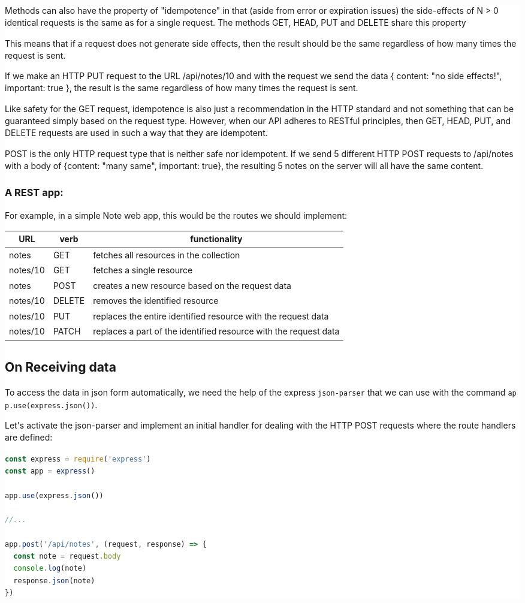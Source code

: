 Methods can also have the property of "idempotence" in that (aside from error or expiration issues) the side-effects of N > 0 identical requests is the same as for a single request. The methods GET, HEAD, PUT and DELETE share this property

This means that if a request does not generate side effects, then the result should be the same regardless of how many times the request is sent.

If we make an HTTP PUT request to the URL /api/notes/10 and with the request we send the data { content: "no side effects!", important: true }, the result is the same regardless of how many times the request is sent.

Like safety for the GET request, idempotence is also just a recommendation in the HTTP standard and not something that can be guaranteed simply based on the request type. However, when our API adheres to RESTful principles, then GET, HEAD, PUT, and DELETE requests are used in such a way that they are idempotent.

POST is the only HTTP request type that is neither safe nor idempotent. If we send 5 different HTTP POST requests to /api/notes with a body of {content: "many same", important: true}, the resulting 5 notes on the server will all have the same content.

### A REST app:

For example, in a simple Note web app, this would be the routes we should implement:

| URL  |	verb 	| functionality |
| --- | --- | --- |
| notes	| GET	| fetches all resources in the collection |
| notes/10 | 	GET	| fetches a single resource |
| notes	| POST |	creates a new resource based on the request data |
| notes/10 |	DELETE |	removes the identified resource |
| notes/10 |	PUT	| replaces the entire identified resource with the request data |
| notes/10 |	PATCH	| replaces a part of the identified resource with the request data |

## On Receiving data

To access the data in json form automatically, we need the help of the express `json-parser` that we can use with the command `app.use(express.json())`.

Let's activate the json-parser and implement an initial handler for dealing with the HTTP POST requests where the route handlers are defined:

```js
const express = require('express')
const app = express()

app.use(express.json())

//...

app.post('/api/notes', (request, response) => {
  const note = request.body
  console.log(note)
  response.json(note)
})
```
